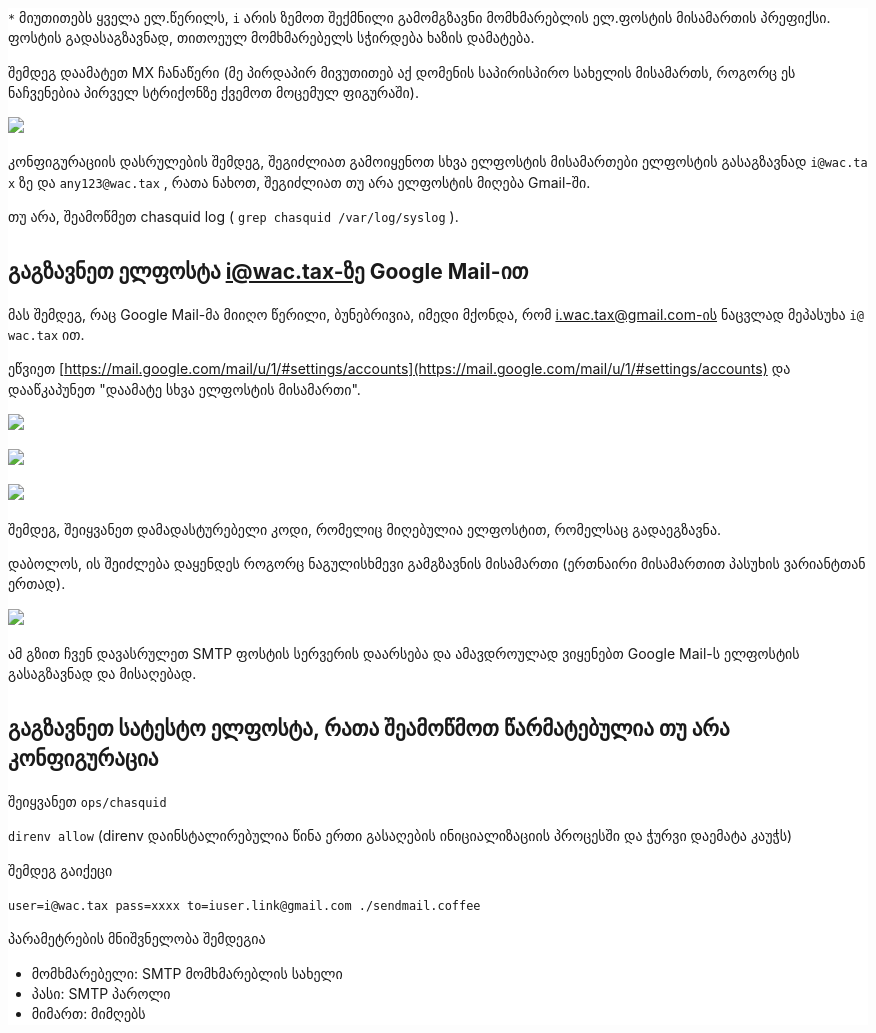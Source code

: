 `*` მიუთითებს ყველა ელ.წერილს, `i` არის ზემოთ შექმნილი გამომგზავნი მომხმარებლის ელ.ფოსტის მისამართის პრეფიქსი. ფოსტის გადასაგზავნად, თითოეულ მომხმარებელს სჭირდება ხაზის დამატება.

შემდეგ დაამატეთ MX ჩანაწერი (მე პირდაპირ მივუთითებ აქ დომენის საპირისპირო სახელის მისამართს, როგორც ეს ნაჩვენებია პირველ სტრიქონზე ქვემოთ მოცემულ ფიგურაში).

![](https://pub-b8db533c86124200a9d799bf3ba88099.r2.dev/2023/03/7__KrU8.webp)

კონფიგურაციის დასრულების შემდეგ, შეგიძლიათ გამოიყენოთ სხვა ელფოსტის მისამართები ელფოსტის გასაგზავნად `i@wac.tax` ზე და `any123@wac.tax` , რათა ნახოთ, შეგიძლიათ თუ არა ელფოსტის მიღება Gmail-ში.

თუ არა, შეამოწმეთ chasquid log ( `grep chasquid /var/log/syslog` ).

## გაგზავნეთ ელფოსტა i@wac.tax-ზე Google Mail-ით

მას შემდეგ, რაც Google Mail-მა მიიღო წერილი, ბუნებრივია, იმედი მქონდა, რომ i.wac.tax@gmail.com-ის ნაცვლად მეპასუხა `i@wac.tax` ით.

ეწვიეთ [https://mail.google.com/mail/u/1/#settings/accounts](https://mail.google.com/mail/u/1/#settings/accounts) და დააწკაპუნეთ "დაამატე სხვა ელფოსტის მისამართი".

![](https://pub-b8db533c86124200a9d799bf3ba88099.r2.dev/2023/03/PAvyE3C.webp)

![](https://pub-b8db533c86124200a9d799bf3ba88099.r2.dev/2023/03/_OgLsPT.webp)

![](https://pub-b8db533c86124200a9d799bf3ba88099.r2.dev/2023/03/XIUf6Dc.webp)

შემდეგ, შეიყვანეთ დამადასტურებელი კოდი, რომელიც მიღებულია ელფოსტით, რომელსაც გადაეგზავნა.

დაბოლოს, ის შეიძლება დაყენდეს როგორც ნაგულისხმევი გამგზავნის მისამართი (ერთნაირი მისამართით პასუხის ვარიანტთან ერთად).

![](https://pub-b8db533c86124200a9d799bf3ba88099.r2.dev/2023/03/a95dO60.webp)

ამ გზით ჩვენ დავასრულეთ SMTP ფოსტის სერვერის დაარსება და ამავდროულად ვიყენებთ Google Mail-ს ელფოსტის გასაგზავნად და მისაღებად.

## გაგზავნეთ სატესტო ელფოსტა, რათა შეამოწმოთ წარმატებულია თუ არა კონფიგურაცია

შეიყვანეთ `ops/chasquid`

`direnv allow` (direnv დაინსტალირებულია წინა ერთი გასაღების ინიციალიზაციის პროცესში და ჭურვი დაემატა კაუჭს)

შემდეგ გაიქეცი

```
user=i@wac.tax pass=xxxx to=iuser.link@gmail.com ./sendmail.coffee
```

პარამეტრების მნიშვნელობა შემდეგია

* მომხმარებელი: SMTP მომხმარებლის სახელი
* პასი: SMTP პაროლი
* მიმართ: მიმღებს
